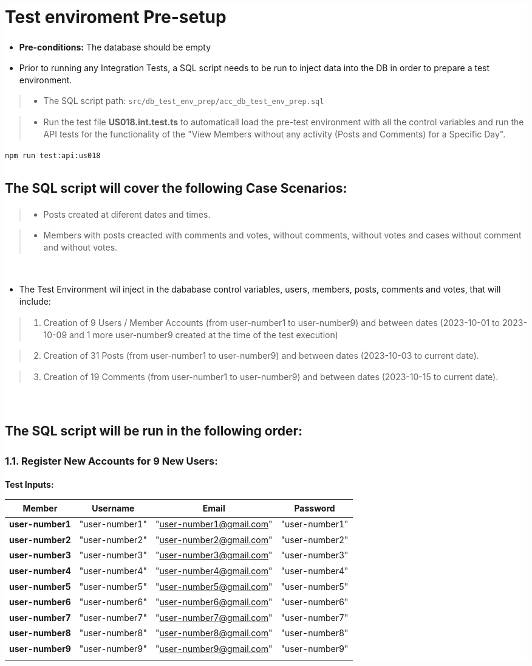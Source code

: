 # Test enviroment Pre-setup

* **Pre-conditions:** The database should be empty

* Prior to running any Integration Tests, a SQL script needs to be run to inject data into the DB in order to prepare a test environment.

>* The SQL script path: <code>src/db_test_env_prep/acc_db_test_env_prep.sql</code>

>* Run the test file **US018.int.test.ts** to automaticall load the pre-test environment with all the control variables and run the API tests for the functionality of the "View Members without any activity (Posts and Comments) for a Specific Day".

````bash
npm run test:api:us018
````

## **The SQL script will cover the following Case Scenarios:**

>* Posts created at diferent dates and times.

>* Members with posts creacted with comments and votes, without comments, without votes and cases without comment and without votes.

<br>

* The Test Environment wil inject in the dababase control variables, users, members, posts, comments and votes, that will include:

>1. Creation of 9 Users / Member Accounts (from user-number1 to user-number9) and between dates (2023-10-01 to 2023-10-09 and 1 more user-number9 created at the time of the test execution)

>2. Creation of 31 Posts (from user-number1 to user-number9) and between dates (2023-10-03 to current date).

>3. Creation of 19 Comments (from user-number1 to user-number9) and between dates (2023-10-15 to current date).

<br>

## The SQL script will be run in the following order:

### **1.1. Register New Accounts for 9 New Users:**

**Test Inputs:**

| Member | Username | Email | Password |
| :---: | :---: | :---: | :---: |
| **user-number1** | "user-number1" | "user-number1@gmail.com" | "user-number1" |
| **user-number2** | "user-number2" | "user-number2@gmail.com" | "user-number2" |
| **user-number3** | "user-number3" | "user-number3@gmail.com" | "user-number3" |
| **user-number4** | "user-number4" | "user-number4@gmail.com" | "user-number4" |
| **user-number5** | "user-number5" | "user-number5@gmail.com" | "user-number5" |
| **user-number6** | "user-number6" | "user-number6@gmail.com" | "user-number6" |
| **user-number7** | "user-number7" | "user-number7@gmail.com" | "user-number7" |
| **user-number8** | "user-number8" | "user-number8@gmail.com" | "user-number8" |
| **user-number9** | "user-number9" | "user-number9@gmail.com" | "user-number9" |
|                  |                |                          |                |

